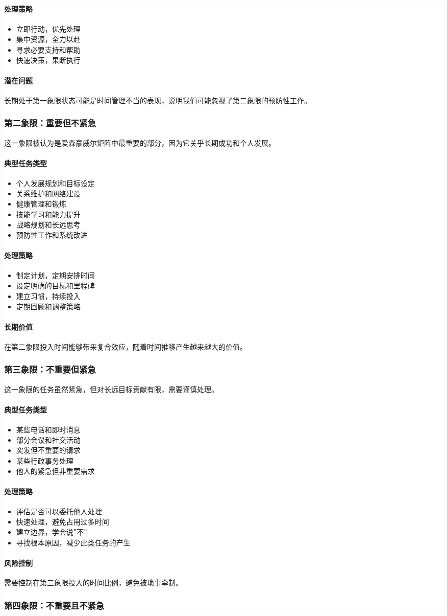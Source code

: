 #### 处理策略
- 立即行动，优先处理
- 集中资源，全力以赴
- 寻求必要支持和帮助
- 快速决策，果断执行

#### 潜在问题
长期处于第一象限状态可能是时间管理不当的表现，说明我们可能忽视了第二象限的预防性工作。

### 第二象限：重要但不紧急

这一象限被认为是爱森豪威尔矩阵中最重要的部分，因为它关乎长期成功和个人发展。

#### 典型任务类型
- 个人发展规划和目标设定
- 关系维护和网络建设
- 健康管理和锻炼
- 技能学习和能力提升
- 战略规划和长远思考
- 预防性工作和系统改进

#### 处理策略
- 制定计划，定期安排时间
- 设定明确的目标和里程碑
- 建立习惯，持续投入
- 定期回顾和调整策略

#### 长期价值
在第二象限投入时间能够带来复合效应，随着时间推移产生越来越大的价值。

### 第三象限：不重要但紧急

这一象限的任务虽然紧急，但对长远目标贡献有限，需要谨慎处理。

#### 典型任务类型
- 某些电话和即时消息
- 部分会议和社交活动
- 突发但不重要的请求
- 某些行政事务处理
- 他人的紧急但非重要需求

#### 处理策略
- 评估是否可以委托他人处理
- 快速处理，避免占用过多时间
- 建立边界，学会说"不"
- 寻找根本原因，减少此类任务的产生

#### 风险控制
需要控制在第三象限投入的时间比例，避免被琐事牵制。

### 第四象限：不重要且不紧急

